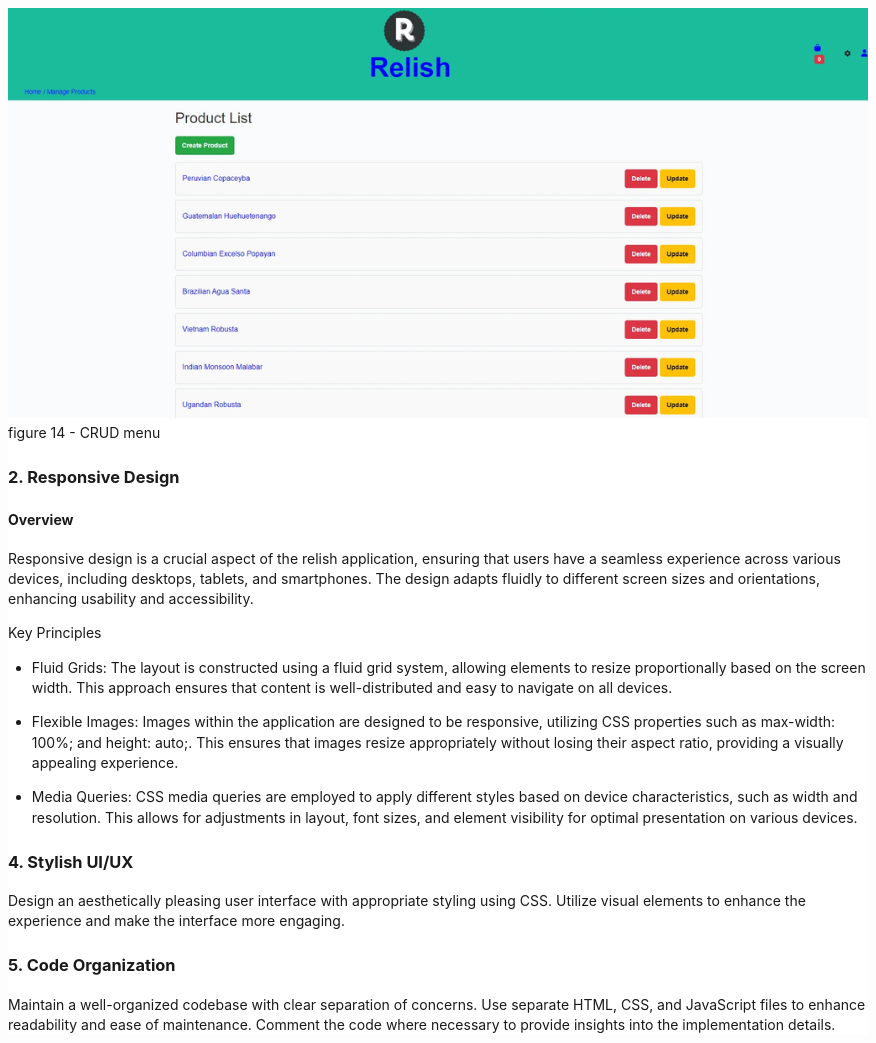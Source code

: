 ![crud_menu](staticfiles/images/screenshots/crud_menu.webp)
figure 14 - CRUD menu

### 2. Responsive Design

#### Overview

Responsive design is a crucial aspect of the relish application, ensuring that users have a seamless experience across various devices, including desktops, tablets, and smartphones. The design adapts fluidly to different screen sizes and orientations, enhancing usability and accessibility.

Key Principles

- Fluid Grids: The layout is constructed using a fluid grid system, allowing elements to resize proportionally based on the screen width. This approach ensures that content is well-distributed and easy to navigate on all devices.

- Flexible Images: Images within the application are designed to be responsive, utilizing CSS properties such as max-width: 100%; and height: auto;. This ensures that images resize appropriately without losing their aspect ratio, providing a visually appealing experience.

- Media Queries: CSS media queries are employed to apply different styles based on device characteristics, such as width and resolution. This allows for adjustments in layout, font sizes, and element visibility for optimal presentation on various devices.

### 4. Stylish UI/UX

Design an aesthetically pleasing user interface with appropriate styling using CSS. Utilize visual elements to enhance the experience and make the interface more engaging.

### 5. Code Organization

Maintain a well-organized codebase with clear separation of concerns. Use separate HTML, CSS, and JavaScript files to enhance readability and ease of maintenance. Comment the code where necessary to provide insights into the implementation details.
